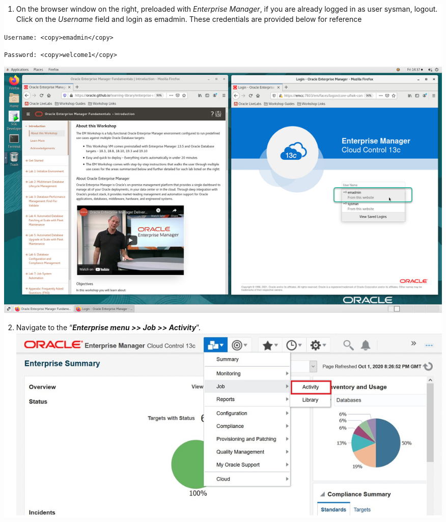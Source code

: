 1.  On the browser window on the right, preloaded with *Enterprise Manager*, if you are already logged in as user sysman, logout. Click on the *Username* field and login as emadmin. These credentials are provided below for reference

  ```
  Username: <copy>emadmin</copy>
  ```

  ```
  Password: <copy>welcome1</copy>
  ```

  ![](images/em-login-emadmin.png " ")

2.  Navigate to the “***Enterprise menu >> Job >> Activity***”.
  ![](images/enterprise_job_activity.jpg " ")

